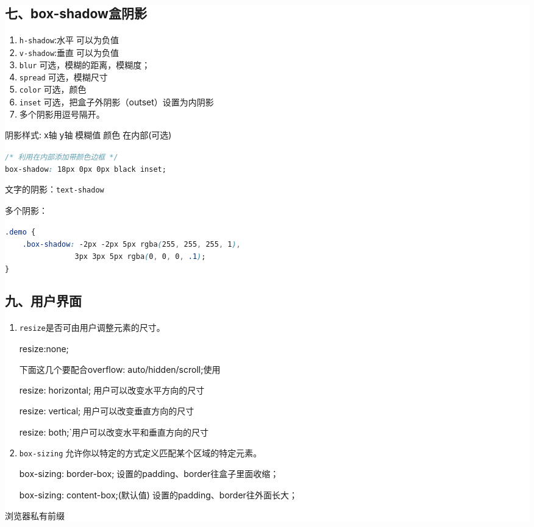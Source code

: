 




## 七、box-shadow盒阴影
1. `h-shadow`:水平 可以为负值
2. `v-shadow`:垂直 可以为负值
3. `blur`  可选，模糊的距离，模糊度；
4. `spread`  可选，模糊尺寸
5. `color`   可选，颜色
6. `inset`   可选，把盒子外阴影（outset）设置为内阴影
7. 多个阴影用逗号隔开。

阴影样式: x轴 y轴 模糊值 颜色 在内部(可选)

```css
/* 利用在内部添加带颜色边框 */
box-shadow: 18px 0px 0px black inset;
```





文字的阴影：`text-shadow`   

多个阴影：

```css
.demo {
    .box-shadow: -2px -2px 5px rgba(255, 255, 255, 1),
    			3px 3px 5px rgba(0, 0, 0, .1);
}
```






## 九、用户界面
1. `resize`是否可由用户调整元素的尺寸。

    resize:none;
    
    下面这几个要配合overflow: auto/hidden/scroll;使用
    
    resize: horizontal; 用户可以改变水平方向的尺寸
    
    resize: vertical; 用户可以改变垂直方向的尺寸
    
    resize: both;`用户可以改变水平和垂直方向的尺寸
    
 2. `box-sizing` 允许你以特定的方式定义匹配某个区域的特定元素。

    box-sizing: border-box;    设置的padding、border往盒子里面收缩；

    box-sizing: content-box;(默认值)  设置的padding、border往外面长大；



浏览器私有前缀
